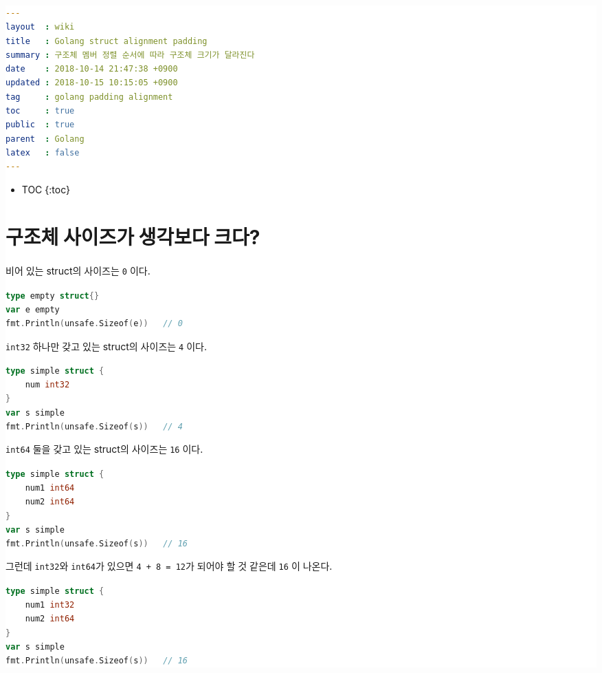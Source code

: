 ```yaml
---
layout  : wiki
title   : Golang struct alignment padding
summary : 구조체 멤버 정렬 순서에 따라 구조체 크기가 달라진다
date    : 2018-10-14 21:47:38 +0900
updated : 2018-10-15 10:15:05 +0900
tag     : golang padding alignment
toc     : true
public  : true
parent  : Golang
latex   : false
---
```

* TOC
{:toc}

# 구조체 사이즈가 생각보다 크다?

비어 있는 struct의 사이즈는 `0` 이다.

```go
type empty struct{}
var e empty
fmt.Println(unsafe.Sizeof(e))   // 0
```

`int32` 하나만 갖고 있는 struct의 사이즈는 `4` 이다.

```go
type simple struct {
    num int32
}
var s simple
fmt.Println(unsafe.Sizeof(s))   // 4
```

`int64` 둘을 갖고 있는 struct의 사이즈는 `16` 이다.

```go
type simple struct {
    num1 int64
    num2 int64
}
var s simple
fmt.Println(unsafe.Sizeof(s))   // 16
```

그런데 `int32`와 `int64`가 있으면 `4 + 8 = 12`가 되어야 할 것 같은데 `16` 이 나온다.

```go
type simple struct {
    num1 int32
    num2 int64
}
var s simple
fmt.Println(unsafe.Sizeof(s))   // 16
```
